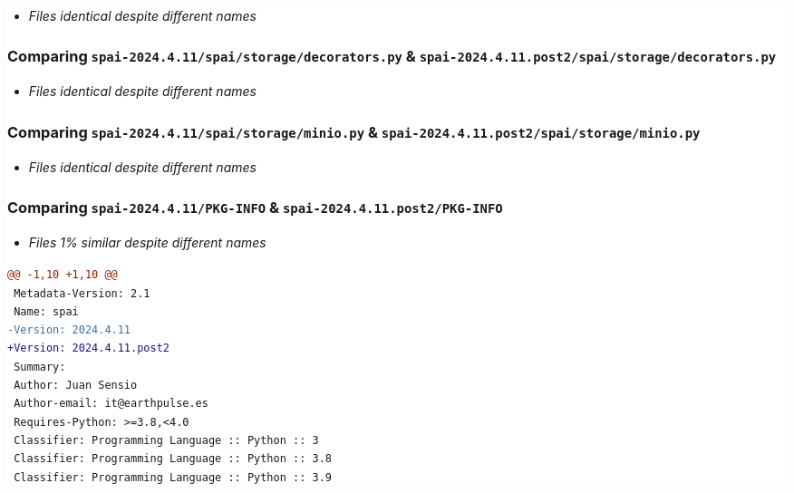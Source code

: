  * *Files identical despite different names*

### Comparing `spai-2024.4.11/spai/storage/decorators.py` & `spai-2024.4.11.post2/spai/storage/decorators.py`

 * *Files identical despite different names*

### Comparing `spai-2024.4.11/spai/storage/minio.py` & `spai-2024.4.11.post2/spai/storage/minio.py`

 * *Files identical despite different names*

### Comparing `spai-2024.4.11/PKG-INFO` & `spai-2024.4.11.post2/PKG-INFO`

 * *Files 1% similar despite different names*

```diff
@@ -1,10 +1,10 @@
 Metadata-Version: 2.1
 Name: spai
-Version: 2024.4.11
+Version: 2024.4.11.post2
 Summary: 
 Author: Juan Sensio
 Author-email: it@earthpulse.es
 Requires-Python: >=3.8,<4.0
 Classifier: Programming Language :: Python :: 3
 Classifier: Programming Language :: Python :: 3.8
 Classifier: Programming Language :: Python :: 3.9
```

